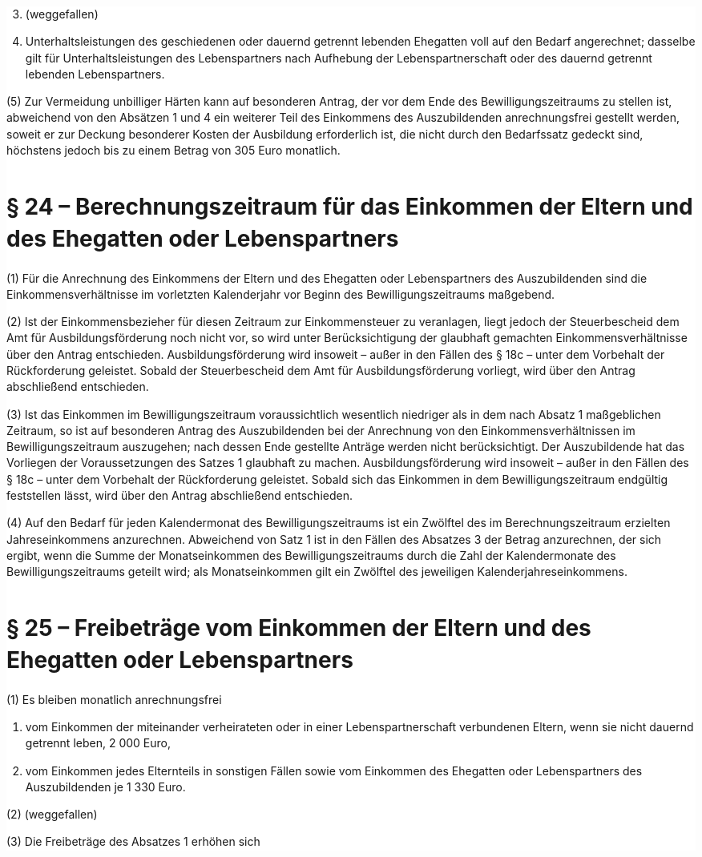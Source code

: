 3. (weggefallen)

4. Unterhaltsleistungen des geschiedenen oder dauernd getrennt lebenden Ehegatten voll auf den Bedarf angerechnet; dasselbe gilt für Unterhaltsleistungen des Lebenspartners nach Aufhebung der Lebenspartnerschaft oder des dauernd getrennt lebenden Lebenspartners.

(5) Zur Vermeidung unbilliger Härten kann auf besonderen Antrag, der vor dem Ende des Bewilligungszeitraums zu stellen ist, abweichend von den Absätzen 1 und 4 ein weiterer Teil des Einkommens des Auszubildenden anrechnungsfrei gestellt werden, soweit er zur Deckung besonderer Kosten der Ausbildung erforderlich ist, die nicht durch den Bedarfssatz gedeckt sind, höchstens jedoch bis zu einem Betrag von 305 Euro monatlich.

# § 24 – Berechnungszeitraum für das Einkommen der Eltern und des Ehegatten oder Lebenspartners

(1) Für die Anrechnung des Einkommens der Eltern und des Ehegatten oder Lebenspartners des Auszubildenden sind die Einkommensverhältnisse im vorletzten Kalenderjahr vor Beginn des Bewilligungszeitraums maßgebend.

(2) Ist der Einkommensbezieher für diesen Zeitraum zur Einkommensteuer zu veranlagen, liegt jedoch der Steuerbescheid dem Amt für Ausbildungsförderung noch nicht vor, so wird unter Berücksichtigung der glaubhaft gemachten Einkommensverhältnisse über den Antrag entschieden. Ausbildungsförderung wird insoweit – außer in den Fällen des § 18c – unter dem Vorbehalt der Rückforderung geleistet. Sobald der Steuerbescheid dem Amt für Ausbildungsförderung vorliegt, wird über den Antrag abschließend entschieden.

(3) Ist das Einkommen im Bewilligungszeitraum voraussichtlich wesentlich niedriger als in dem nach Absatz 1 maßgeblichen Zeitraum, so ist auf besonderen Antrag des Auszubildenden bei der Anrechnung von den Einkommensverhältnissen im Bewilligungszeitraum auszugehen; nach dessen Ende gestellte Anträge werden nicht berücksichtigt. Der Auszubildende hat das Vorliegen der Voraussetzungen des Satzes 1 glaubhaft zu machen. Ausbildungsförderung wird insoweit – außer in den Fällen des § 18c – unter dem Vorbehalt der Rückforderung geleistet. Sobald sich das Einkommen in dem Bewilligungszeitraum endgültig feststellen lässt, wird über den Antrag abschließend entschieden.

(4) Auf den Bedarf für jeden Kalendermonat des Bewilligungszeitraums ist ein Zwölftel des im Berechnungszeitraum erzielten Jahreseinkommens anzurechnen. Abweichend von Satz 1 ist in den Fällen des Absatzes 3 der Betrag anzurechnen, der sich ergibt, wenn die Summe der Monatseinkommen des Bewilligungszeitraums durch die Zahl der Kalendermonate des Bewilligungszeitraums geteilt wird; als Monatseinkommen gilt ein Zwölftel des jeweiligen Kalenderjahreseinkommens.

# § 25 – Freibeträge vom Einkommen der Eltern und des Ehegatten oder Lebenspartners

(1) Es bleiben monatlich anrechnungsfrei

1. vom Einkommen der miteinander verheirateten oder in einer Lebenspartnerschaft verbundenen Eltern, wenn sie nicht dauernd getrennt leben, 2 000 Euro,

2. vom Einkommen jedes Elternteils in sonstigen Fällen sowie vom Einkommen des Ehegatten oder Lebenspartners des Auszubildenden je 1 330 Euro.

(2) (weggefallen)

(3) Die Freibeträge des Absatzes 1 erhöhen sich
